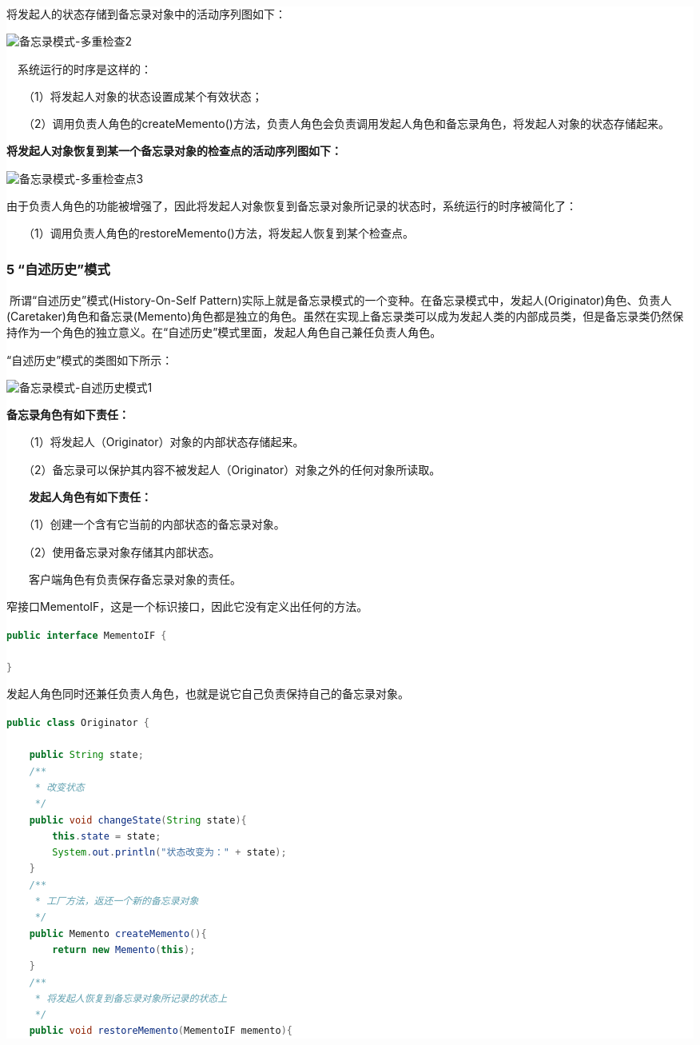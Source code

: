 将发起人的状态存储到备忘录对象中的活动序列图如下： 

![备忘录模式-多重检查2](/images/DesignPattern/DesignPattern_multipleCheckpoints2.png)

　系统运行的时序是这样的：

　　（1）将发起人对象的状态设置成某个有效状态；

　　（2）调用负责人角色的createMemento()方法，负责人角色会负责调用发起人角色和备忘录角色，将发起人对象的状态存储起来。

**将发起人对象恢复到某一个备忘录对象的检查点的活动序列图如下：** 

![备忘录模式-多重检查点3](/images/DesignPattern/DesignPattern_multipleCheckpoints3.png)

由于负责人角色的功能被增强了，因此将发起人对象恢复到备忘录对象所记录的状态时，系统运行的时序被简化了：

　　（1）调用负责人角色的restoreMemento()方法，将发起人恢复到某个检查点。

### 5 “自述历史”模式

​	所谓“自述历史”模式(History-On-Self Pattern)实际上就是备忘录模式的一个变种。在备忘录模式中，发起人(Originator)角色、负责人(Caretaker)角色和备忘录(Memento)角色都是独立的角色。虽然在实现上备忘录类可以成为发起人类的内部成员类，但是备忘录类仍然保持作为一个角色的独立意义。在“自述历史”模式里面，发起人角色自己兼任负责人角色。

 “自述历史”模式的类图如下所示： 

![备忘录模式-自述历史模式1](/images/DesignPattern/DesignPattern_history.png)

**备忘录角色有如下责任：**

　　（1）将发起人（Originator）对象的内部状态存储起来。

　　（2）备忘录可以保护其内容不被发起人（Originator）对象之外的任何对象所读取。

　　**发起人角色有如下责任：**

　　（1）创建一个含有它当前的内部状态的备忘录对象。

　　（2）使用备忘录对象存储其内部状态。

　　客户端角色有负责保存备忘录对象的责任。

窄接口MementoIF，这是一个标识接口，因此它没有定义出任何的方法。 

```java
public interface MementoIF {

}
```

发起人角色同时还兼任负责人角色，也就是说它自己负责保持自己的备忘录对象。 

```java
public class Originator {

    public String state;
    /**
     * 改变状态
     */
    public void changeState(String state){
        this.state = state;
        System.out.println("状态改变为：" + state);
    }
    /**
     * 工厂方法，返还一个新的备忘录对象
     */
    public Memento createMemento(){
        return new Memento(this);
    }
    /**
     * 将发起人恢复到备忘录对象所记录的状态上
     */
    public void restoreMemento(MementoIF memento){
```